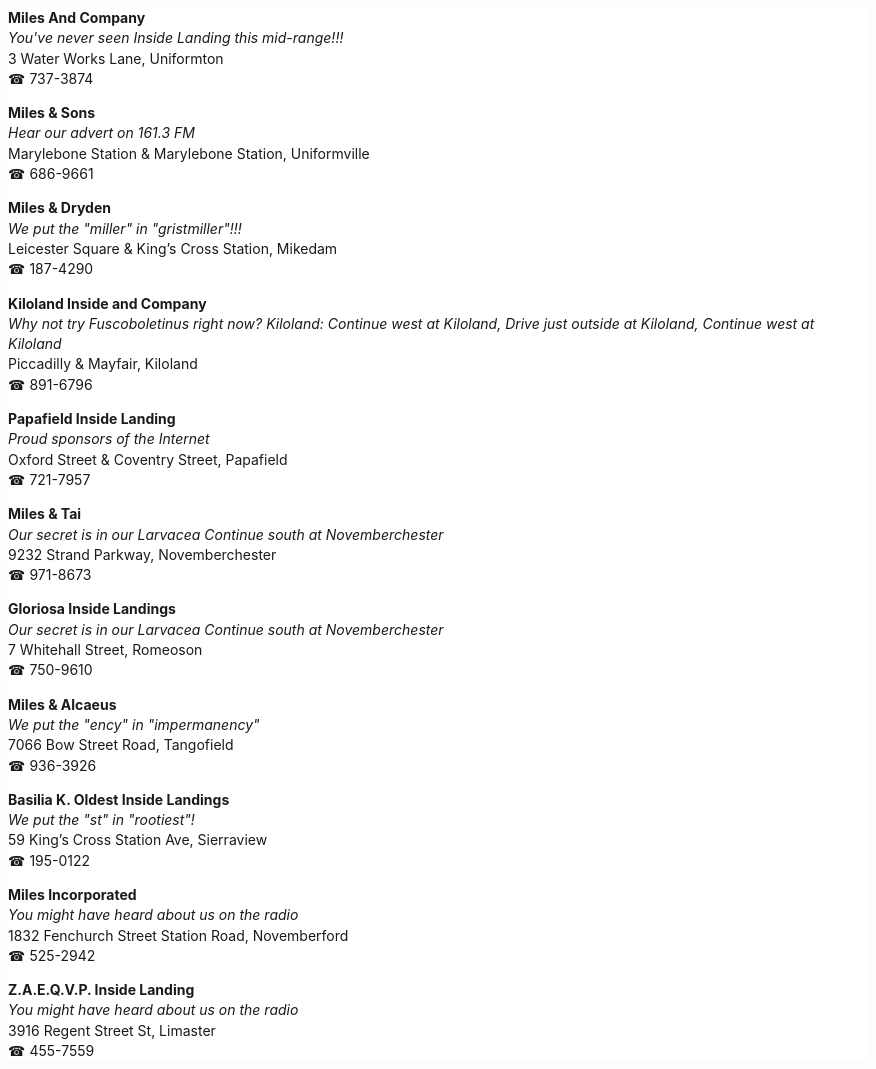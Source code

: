 **Miles And Company**  
_You've never seen Inside Landing this mid-range!!!_  
3 Water Works Lane, Uniformton  
☎ 737-3874

**Miles & Sons**  
_Hear our advert on 161.3 FM_  
Marylebone Station & Marylebone Station, Uniformville  
☎ 686-9661

**Miles & Dryden**  
_We put the "miller" in "gristmiller"!!!_  
Leicester Square & King’s Cross Station, Mikedam  
☎ 187-4290

**Kiloland Inside and Company**  
_Why not try Fuscoboletinus right now? 
Kiloland: Continue west at Kiloland, Drive just outside at Kiloland, Continue west at Kiloland_  
Piccadilly & Mayfair, Kiloland  
☎ 891-6796

**Papafield Inside Landing**  
_Proud sponsors of the Internet_  
Oxford Street & Coventry Street, Papafield  
☎ 721-7957

**Miles & Tai**  
_Our secret is in our Larvacea 
Continue south at Novemberchester_  
9232 Strand Parkway, Novemberchester  
☎ 971-8673

**Gloriosa Inside Landings**  
_Our secret is in our Larvacea 
Continue south at Novemberchester_  
7 Whitehall Street, Romeoson  
☎ 750-9610

**Miles & Alcaeus**  
_We put the "ency" in "impermanency"_  
7066 Bow Street Road, Tangofield  
☎ 936-3926

**Basilia K. Oldest Inside Landings**  
_We put the "st" in "rootiest"!_  
59 King’s Cross Station Ave, Sierraview  
☎ 195-0122

**Miles Incorporated**  
_You might have heard about us on the radio_  
1832 Fenchurch Street Station Road, Novemberford  
☎ 525-2942

**Z.A.E.Q.V.P. Inside Landing**  
_You might have heard about us on the radio_  
3916 Regent Street St, Limaster  
☎ 455-7559
